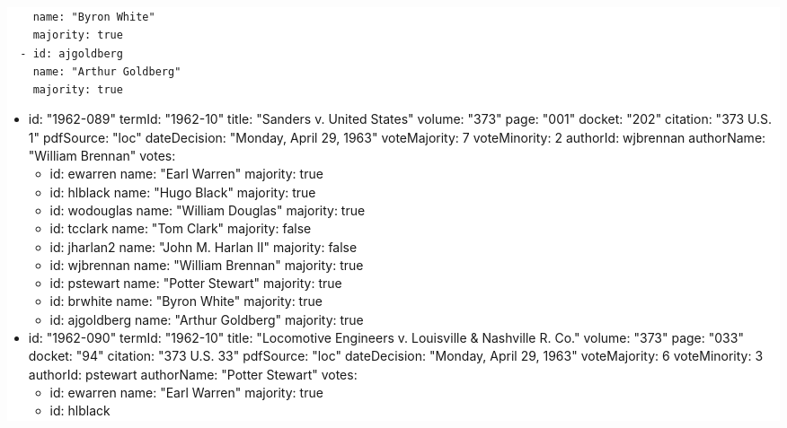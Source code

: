         name: "Byron White"
        majority: true
      - id: ajgoldberg
        name: "Arthur Goldberg"
        majority: true
  - id: "1962-089"
    termId: "1962-10"
    title: "Sanders v. United States"
    volume: "373"
    page: "001"
    docket: "202"
    citation: "373 U.S. 1"
    pdfSource: "loc"
    dateDecision: "Monday, April 29, 1963"
    voteMajority: 7
    voteMinority: 2
    authorId: wjbrennan
    authorName: "William Brennan"
    votes:
      - id: ewarren
        name: "Earl Warren"
        majority: true
      - id: hlblack
        name: "Hugo Black"
        majority: true
      - id: wodouglas
        name: "William Douglas"
        majority: true
      - id: tcclark
        name: "Tom Clark"
        majority: false
      - id: jharlan2
        name: "John M. Harlan II"
        majority: false
      - id: wjbrennan
        name: "William Brennan"
        majority: true
      - id: pstewart
        name: "Potter Stewart"
        majority: true
      - id: brwhite
        name: "Byron White"
        majority: true
      - id: ajgoldberg
        name: "Arthur Goldberg"
        majority: true
  - id: "1962-090"
    termId: "1962-10"
    title: "Locomotive Engineers v. Louisville &amp; Nashville R. Co."
    volume: "373"
    page: "033"
    docket: "94"
    citation: "373 U.S. 33"
    pdfSource: "loc"
    dateDecision: "Monday, April 29, 1963"
    voteMajority: 6
    voteMinority: 3
    authorId: pstewart
    authorName: "Potter Stewart"
    votes:
      - id: ewarren
        name: "Earl Warren"
        majority: true
      - id: hlblack